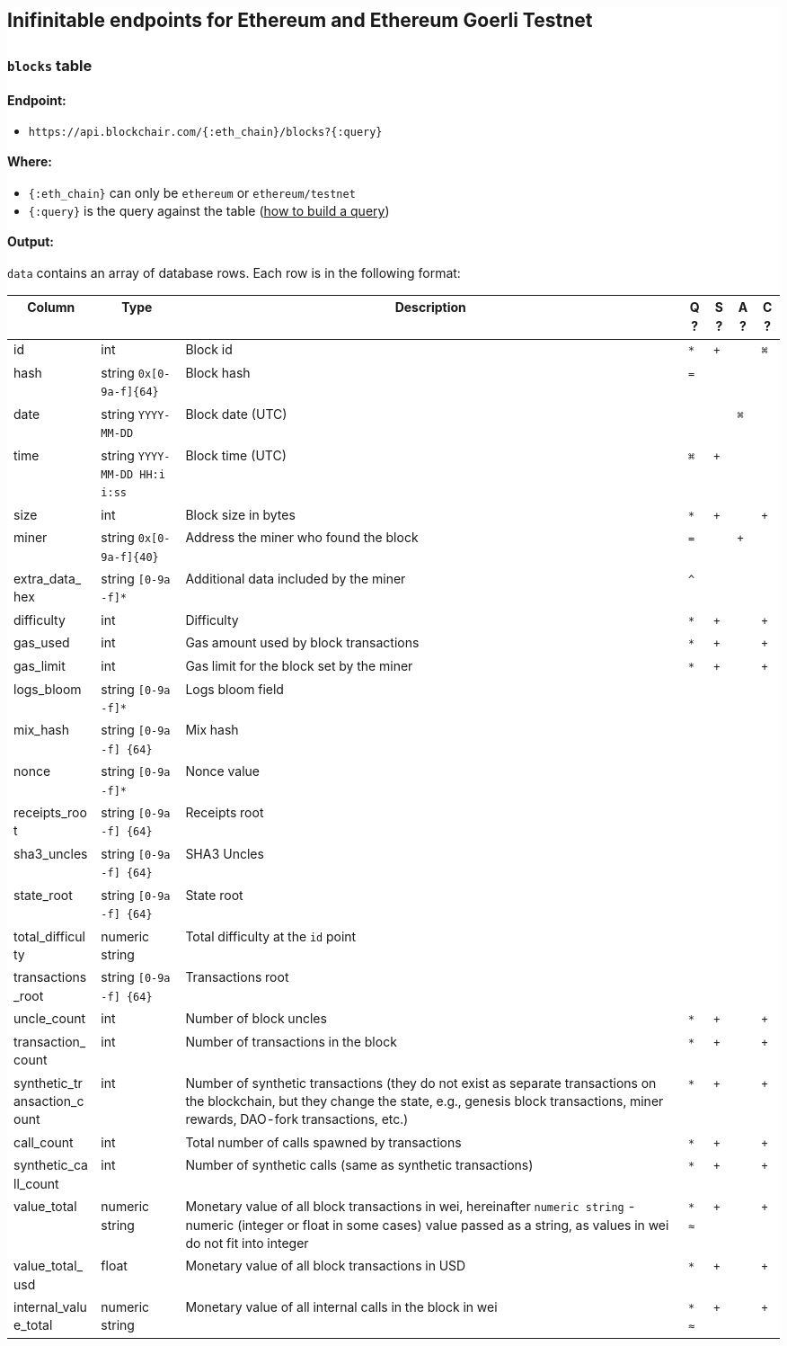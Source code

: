 ## Inifinitable endpoints for Ethereum and Ethereum Goerli Testnet

### `blocks` table

**Endpoint:**

-   `https://api.blockchair.com/{:eth_chain}/blocks?{:query}`

**Where:**

-   `{:eth_chain}` can only be `ethereum` or `ethereum/testnet`
-   `{:query}` is the query against the table ([how to build a query](https://blockchair.com/api/docs#link_05))

**Output:**

`data` contains an array of database rows. Each row is in the following format:

| Column | Type | Description | Q? | S? | A? | C? |
| --- | --- | --- | --- | --- | --- | --- |
| id | int | Block id | `*` | `+` |  | `⌘` |
| hash | string `0x[0-9a-f]{64}` | Block hash | `=` |  |  |  |
| date | string `YYYY-MM-DD` | Block date (UTC) |  |  | `⌘` |  |
| time | string `YYYY-MM-DD HH:ii:ss` | Block time (UTC) | `⌘` | `+` |  |  |
| size | int | Block size in bytes | `*` | `+` |  | `+` |
| miner | string `0x[0-9a-f]{40}` | Address the miner who found the block | `=` |  | `+` |  |
| extra\_data\_hex | string `[0-9a-f]*` | Additional data included by the miner | `^` |  |  |  |
| difficulty | int | Difficulty | `*` | `+` |  | `+` |
| gas\_used | int | Gas amount used by block transactions | `*` | `+` |  | `+` |
| gas\_limit | int | Gas limit for the block set by the miner | `*` | `+` |  | `+` |
| logs\_bloom | string `[0-9a-f]*` | Logs bloom field |  |  |  |  |
| mix\_hash | string `[0-9a-f] {64}` | Mix hash |  |  |  |  |
| nonce | string `[0-9a-f]*` | Nonce value |  |  |  |  |
| receipts\_root | string `[0-9a-f] {64}` | Receipts root |  |  |  |  |
| sha3\_uncles | string `[0-9a-f] {64}` | SHA3 Uncles |  |  |  |  |
| state\_root | string `[0-9a-f] {64}` | State root |  |  |  |  |
| total\_difficulty | numeric string | Total difficulty at the `id` point |  |  |  |  |
| transactions\_root | string `[0-9a-f] {64}` | Transactions root |  |  |  |  |
| uncle\_count | int | Number of block uncles | `*` | `+` |  | `+` |
| transaction\_count | int | Number of transactions in the block | `*` | `+` |  | `+` |
| synthetic\_transaction\_count | int | Number of synthetic transactions (they do not exist as separate transactions on the blockchain, but they change the state, e.g., genesis block transactions, miner rewards, DAO-fork transactions, etc.) | `*` | `+` |  | `+` |
| call\_count | int | Total number of calls spawned by transactions | `*` | `+` |  | `+` |
| synthetic\_call\_count | int | Number of synthetic calls (same as synthetic transactions) | `*` | `+` |  | `+` |
| value\_total | numeric string | Monetary value of all block transactions in wei, hereinafter `numeric string` - numeric (integer or float in some cases) value passed as a string, as values in wei do not fit into integer | `*≈` | `+` |  | `+` |
| value\_total\_usd | float | Monetary value of all block transactions in USD | `*` | `+` |  | `+` |
| internal\_value\_total | numeric string | Monetary value of all internal calls in the block in wei | `*≈` | `+` |  | `+` |